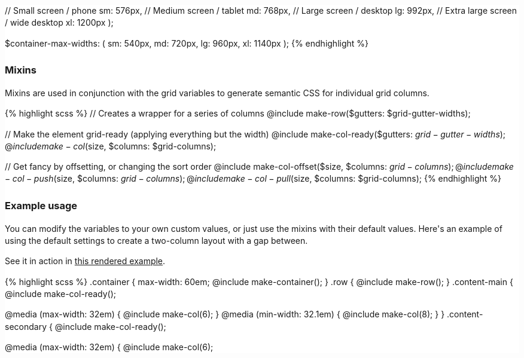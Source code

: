   // Small screen / phone
  sm: 576px,
  // Medium screen / tablet
  md: 768px,
  // Large screen / desktop
  lg: 992px,
  // Extra large screen / wide desktop
  xl: 1200px
);

$container-max-widths: (
  sm: 540px,
  md: 720px,
  lg: 960px,
  xl: 1140px
);
{% endhighlight %}

### Mixins

Mixins are used in conjunction with the grid variables to generate semantic CSS for individual grid columns.

{% highlight scss %}
// Creates a wrapper for a series of columns
@include make-row($gutters: $grid-gutter-widths);

// Make the element grid-ready (applying everything but the width)
@include make-col-ready($gutters: $grid-gutter-widths);
@include make-col($size, $columns: $grid-columns);

// Get fancy by offsetting, or changing the sort order
@include make-col-offset($size, $columns: $grid-columns);
@include make-col-push($size, $columns: $grid-columns);
@include make-col-pull($size, $columns: $grid-columns);
{% endhighlight %}

### Example usage

You can modify the variables to your own custom values, or just use the mixins with their default values. Here's an example of using the default settings to create a two-column layout with a gap between.

See it in action in <a href="https://jsbin.com/ruxona/edit?html,output">this rendered example</a>.

{% highlight scss %}
.container {
  max-width: 60em;
  @include make-container();
}
.row {
  @include make-row();
}
.content-main {
  @include make-col-ready();

  @media (max-width: 32em) {
    @include make-col(6);
  }
  @media (min-width: 32.1em) {
    @include make-col(8);
  }
}
.content-secondary {
  @include make-col-ready();

  @media (max-width: 32em) {
    @include make-col(6);